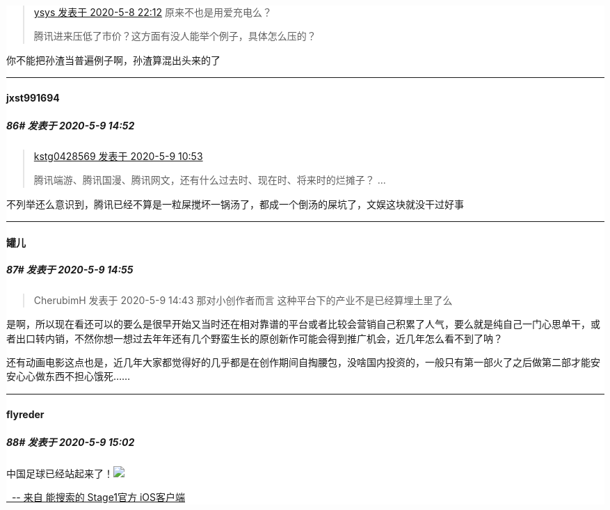 
<blockquote><a href="httphttps://bbs.saraba1st.com/2b/forum.php?mod=redirect&amp;goto=findpost&amp;pid=47349844&amp;ptid=1932643" target="_blank">ysys 发表于 2020-5-8 22:12</a>
原来不也是用爱充电么？


腾讯进来压低了市价？这方面有没人能举个例子，具体怎么压的？</blockquote>
你不能把孙渣当普遍例子啊，孙渣算混出头来的了







*****

####  jxst991694  
##### 86#       发表于 2020-5-9 14:52



<blockquote><a href="httphttps://bbs.saraba1st.com/2b/forum.php?mod=redirect&amp;goto=findpost&amp;pid=47353966&amp;ptid=1932643" target="_blank">kstg0428569 发表于 2020-5-9 10:53</a>

腾讯端游、腾讯国漫、腾讯网文，还有什么过去时、现在时、将来时的烂摊子？ ...</blockquote>
不列举还么意识到，腾讯已经不算是一粒屎搅坏一锅汤了，都成一个倒汤的屎坑了，文娱这块就没干过好事







*****

####  罐儿  
##### 87#       发表于 2020-5-9 14:55



<blockquote>CherubimH 发表于 2020-5-9 14:43
那对小创作者而言 这种平台下的产业不是已经算埋土里了么</blockquote>
是啊，所以现在看还可以的要么是很早开始又当时还在相对靠谱的平台或者比较会营销自己积累了人气，要么就是纯自己一门心思单干，或者出口转内销，不然你想一想过去年年还有几个野蛮生长的原创新作可能会得到推广机会，近几年怎么看不到了呐？

还有动画电影这点也是，近几年大家都觉得好的几乎都是在创作期间自掏腰包，没啥国内投资的，一般只有第一部火了之后做第二部才能安安心心做东西不担心饿死……







*****

####  flyreder  
##### 88#       发表于 2020-5-9 15:02




中国足球已经站起来了！<img src="https://static.saraba1st.com/image/smiley/face2017/034.png" referrerpolicy="no-referrer">

[  -- 来自 能搜索的 Stage1官方 iOS客户端](https://itunes.apple.com/fi/app/saraba1st/id1221237470?mt=8)
